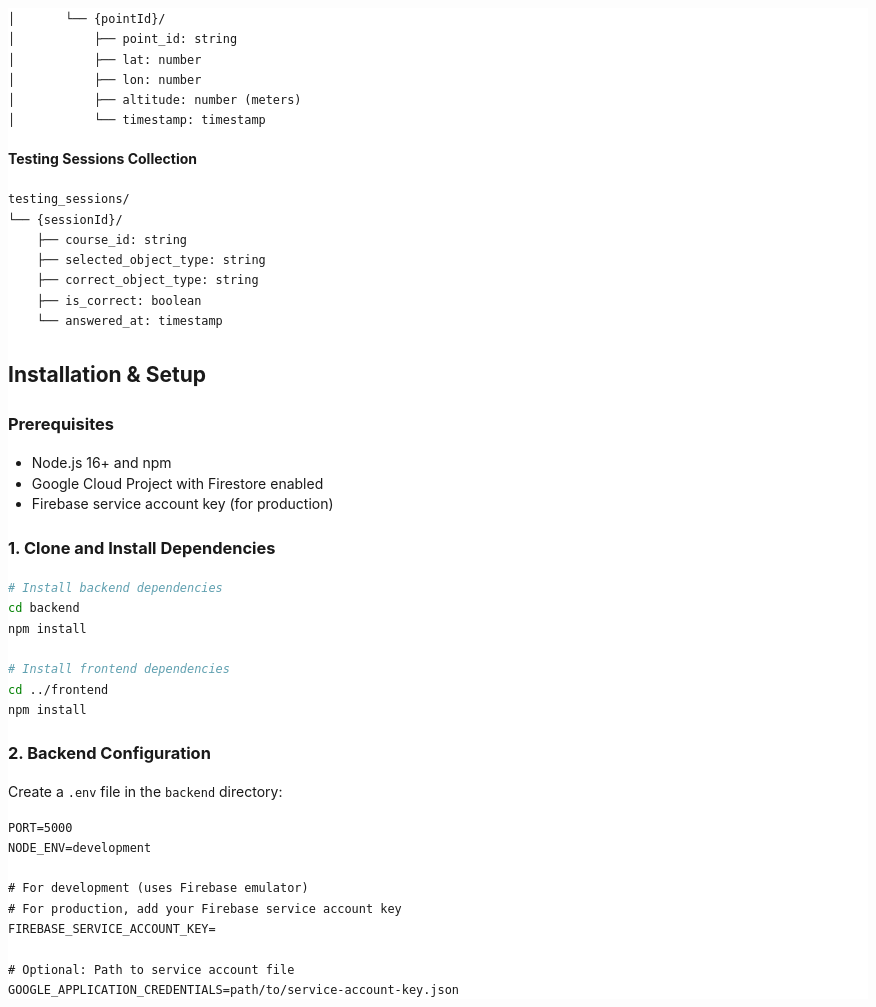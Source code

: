 ```
│       └── {pointId}/
│           ├── point_id: string
│           ├── lat: number
│           ├── lon: number
│           ├── altitude: number (meters)
│           └── timestamp: timestamp
```

#### Testing Sessions Collection
```
testing_sessions/
└── {sessionId}/
    ├── course_id: string
    ├── selected_object_type: string
    ├── correct_object_type: string
    ├── is_correct: boolean
    └── answered_at: timestamp
```

## Installation & Setup

### Prerequisites
- Node.js 16+ and npm
- Google Cloud Project with Firestore enabled
- Firebase service account key (for production)

### 1. Clone and Install Dependencies

```bash
# Install backend dependencies
cd backend
npm install

# Install frontend dependencies
cd ../frontend
npm install
```

### 2. Backend Configuration

Create a `.env` file in the `backend` directory:
```env
PORT=5000
NODE_ENV=development

# For development (uses Firebase emulator)
# For production, add your Firebase service account key
FIREBASE_SERVICE_ACCOUNT_KEY=

# Optional: Path to service account file
GOOGLE_APPLICATION_CREDENTIALS=path/to/service-account-key.json
```
